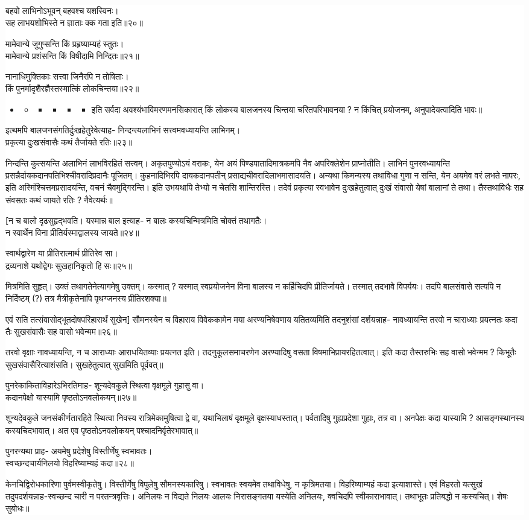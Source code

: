 बहवो लाभिनोऽभूवन् बहवश्च यशस्विनः।  
सह लाभयशोभिस्ते न ज्ञाताः क्क गता इति॥२०॥

मामेवान्ये जुगुप्सन्ति किं प्रहृष्याम्यहं स्तुतः।  
मामेवान्ये प्रशंसन्ति किं विषीदामि निन्दितः॥२१॥

नानाधिमुक्तिकाः सत्त्वा जिनैरपि न तोषिताः।  
किं पुनर्मादृशैरज्ञैस्तस्मात्किं लोकचिन्तया॥२२॥

*  *  *  *  *  * इति सर्वदा अवश्यंभाविमरणमनसिकारात् किं लोकस्य बालजनस्य चिन्तया चरितपरिभावनया ? न किंचित् प्रयोजनम्, अनुपादेयत्वादिति भावः॥

इत्थमपि बालजनसंगतिर्दुःखहेतुरेवेत्याह-
निन्दन्त्यलाभिनं सत्त्वमवध्यायन्ति लाभिनम्।  
प्रकृत्या दुःखसंवासैः कथं तैर्जायते रतिः॥२३॥

निन्दन्ति कुत्सयन्ति अलाभिनं लाभविरहितं सत्त्वम्। अकृतपुण्योऽयं वराकः, येन अयं पिण्डपातादिमात्रकमपि नैव अपरिक्लेशेन प्राप्नोतीति। लाभिनं पुनरवध्यायन्ति प्रसन्नैर्दायकदानपतिभिश्चीवरादिप्रदानैः पूजितम्। कुहनादिभिरपि दायकदानपतीन् प्रसाद्यचीवरादिलाभमासादयति। अन्यथा किमन्यस्य तथाविधा गुणा न सन्ति, येन अयमेव वरं लभते नापरः, इति अस्मिंश्चित्तमप्रसादयन्ति, वचनं चैवमुद्गिरन्ति। इति उभयथापि तेभ्यो न चेतसि शान्तिरस्ति। तदेवं प्रकृत्या स्वभावेन दुःखहेतुत्वात् दुःखं संवासो येषां बालानां ते तथा। तैस्तथाविधैः सह संवसतः कथं जायते रतिः ? नैवेत्यर्थः॥

[न च बालो दृढसुहृद्भवति। यस्मान्न बाल इत्याह-
न बालः कस्यचिन्मित्रमिति चोक्तं तथागतैः।  
न स्वार्थेन विना प्रीतिर्यस्माद्वालस्य जायते॥२४॥

स्वार्थद्वारेण या प्रीतिरात्मार्थ प्रीतिरेव सा।  
द्रव्यनाशे यथोद्वेगः सुखहानिकृतो हि सः॥२५॥

मित्रमिति सुहृत्। उक्तं तथागतेनेत्यागमेषु उक्तम्। कस्मात् ? यस्मात् स्वप्रयोजनेन विना बालस्य न कर्हिचिदपि प्रीतिर्जायते। तस्मात् तदभावे विपर्ययः। तदपि बालसंवासे सत्यपि न निर्दिष्टम् (?) तत्र मैत्रीकृतेनापि पृथग्जनस्य प्रीतिरशक्या॥

एवं सति तत्संवासोद्भूतदोषपरिहारार्थं सुखेन] सौमनस्येन च विहाराय विवेककामेन मया अरण्यनिषेवणाय यतितव्यमिति तदनुशंसां दर्शयन्नाह-
नावध्यायन्ति तरवो न चाराध्याः प्रयत्नतः 
कदा तैः सुखसंवासैः सह वासो भवेन्मम॥२६॥

तरवो वृक्षाः नावध्यायन्ति, न च आराध्याः आराधयितव्याः प्रयत्नत इति। तदनुकूलसमाचरणेन अरण्यादिषु वसता विषमाभिप्रायरहितत्वात्। इति कदा तैस्तरुभिः सह वासो भवेन्मम ? किभूतैः सुखसंवासैरित्याशंसति। सुखहेतुत्वात् सुखमिति पूर्ववत्॥

पुनरेकाकिताविहारेऽभिरतिमाह-
शून्यदेवकुले स्थित्वा वृक्षमूले गुहासु वा।  
कदानपेक्षो यास्यामि पृष्ठतोऽनवलोकयन्॥२७॥

शून्यदेवकुले जनसंकीर्णतारहिते स्थित्वा निवस्य रात्रिमेकामुषित्वा द्वे वा, यथाभिलाषं वृक्षमूले वृक्षस्याधस्तात्। पर्वतादिषु गुह्यप्रदेशा गुहाः, तत्र वा। अनपेक्षः कदा यास्यामि ? आसङ्गस्थानस्य कस्यचिदभावात्। अत एव पृष्ठतोऽनवलोकयन् पश्चादनिर्वृतेरभावात्॥

पुनरन्यथा प्राह-
अयमेषु प्रदेशेषु विस्तीर्णेषु स्वभावतः।  
स्वच्छन्दचार्यनिलयो विहरिष्याम्यहं कदा॥२८॥

केनचिद्विरोधकारिणा पुर्वमस्वीकृतेषु। विस्तीर्णेषु विपुलेषु सौमनस्यकारिषु। स्वभावतः स्वयमेव तथाविधेषु, न कृत्रिमतया। विहरिष्याम्यहं कदा इत्याशास्ते। एवं विहरतो यत्सुखं तदुपदर्शयन्नाह-स्वच्छन्द चारी न परतन्त्रवृत्तिः। अनिलयः न विद्यते निलयः आलयः निरासङ्गतया यस्येति अनिलयः, क्वचिदपि स्वीकाराभावात्। तथाभूतः प्रतिबद्धो न कस्यचित्। शेषः सुबोधः॥
